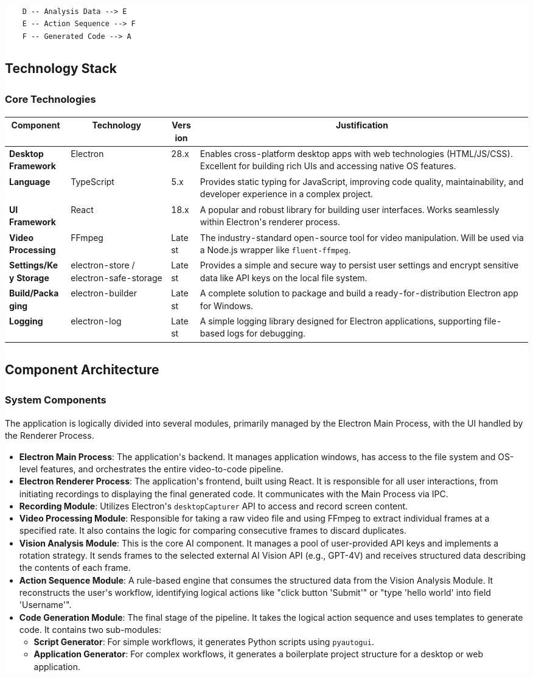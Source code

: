 ```mermaid
    D -- Analysis Data --> E
    E -- Action Sequence --> F
    F -- Generated Code --> A
```

## Technology Stack

### Core Technologies
| Component | Technology | Version | Justification |
|---|---|---|---|
| **Desktop Framework** | Electron | 28.x | Enables cross-platform desktop apps with web technologies (HTML/JS/CSS). Excellent for building rich UIs and accessing native OS features. |
| **Language** | TypeScript | 5.x | Provides static typing for JavaScript, improving code quality, maintainability, and developer experience in a complex project. |
| **UI Framework** | React | 18.x | A popular and robust library for building user interfaces. Works seamlessly within Electron's renderer process. |
| **Video Processing** | FFmpeg | Latest | The industry-standard open-source tool for video manipulation. Will be used via a Node.js wrapper like `fluent-ffmpeg`. |
| **Settings/Key Storage** | electron-store / electron-safe-storage | Latest | Provides a simple and secure way to persist user settings and encrypt sensitive data like API keys on the local file system. |
| **Build/Packaging** | electron-builder | Latest | A complete solution to package and build a ready-for-distribution Electron app for Windows. |
| **Logging**| electron-log | Latest | A simple logging library designed for Electron applications, supporting file-based logs for debugging. |

## Component Architecture

### System Components
The application is logically divided into several modules, primarily managed by the Electron Main Process, with the UI handled by the Renderer Process.

-   **Electron Main Process**: The application's backend. It manages application windows, has access to the file system and OS-level features, and orchestrates the entire video-to-code pipeline.
-   **Electron Renderer Process**: The application's frontend, built using React. It is responsible for all user interactions, from initiating recordings to displaying the final generated code. It communicates with the Main Process via IPC.
-   **Recording Module**: Utilizes Electron's `desktopCapturer` API to access and record screen content.
-   **Video Processing Module**: Responsible for taking a raw video file and using FFmpeg to extract individual frames at a specified rate. It also contains the logic for comparing consecutive frames to discard duplicates.
-   **Vision Analysis Module**: This is the core AI component. It manages a pool of user-provided API keys and implements a rotation strategy. It sends frames to the selected external AI Vision API (e.g., GPT-4V) and receives structured data describing the contents of each frame.
-   **Action Sequence Module**: A rule-based engine that consumes the structured data from the Vision Analysis Module. It reconstructs the user's workflow, identifying logical actions like "click button 'Submit'" or "type 'hello world' into field 'Username'".
-   **Code Generation Module**: The final stage of the pipeline. It takes the logical action sequence and uses templates to generate code. It contains two sub-modules:
    -   **Script Generator**: For simple workflows, it generates Python scripts using `pyautogui`.
    -   **Application Generator**: For complex workflows, it generates a boilerplate project structure for a desktop or web application.
